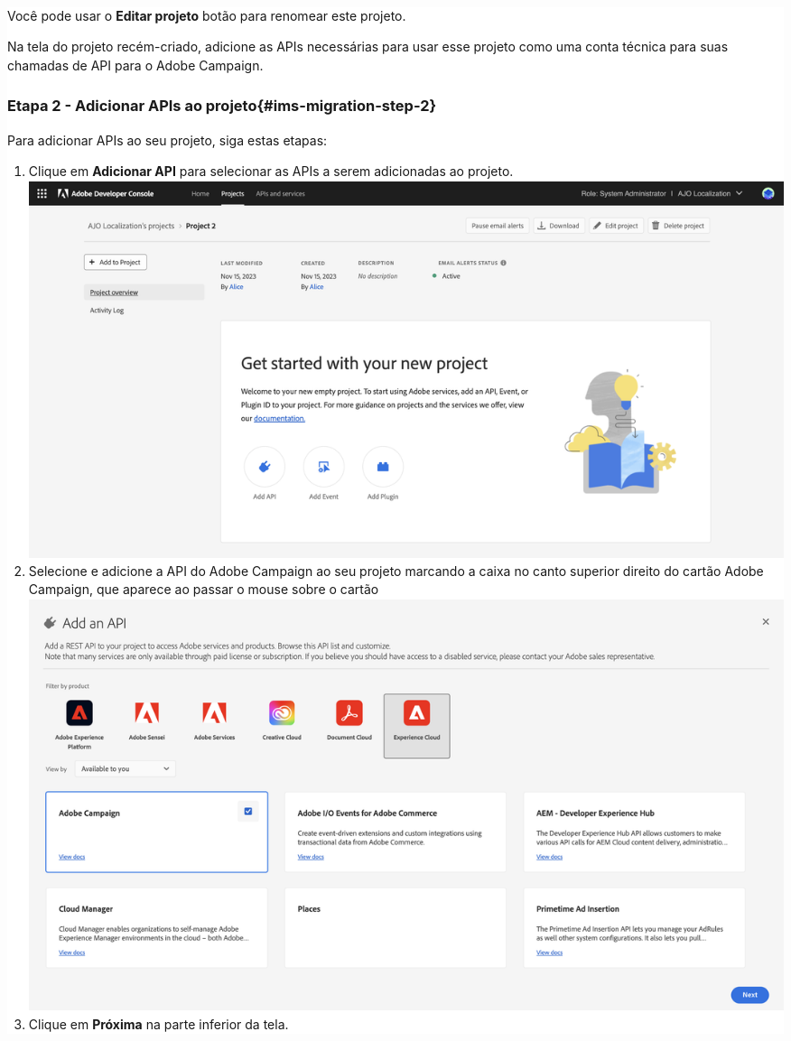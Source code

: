 Você pode usar o **Editar projeto** botão para renomear este projeto.

Na tela do projeto recém-criado, adicione as APIs necessárias para usar esse projeto como uma conta técnica para suas chamadas de API para o Adobe Campaign.

### Etapa 2 - Adicionar APIs ao projeto{#ims-migration-step-2}

Para adicionar APIs ao seu projeto, siga estas etapas:

1. Clique em **Adicionar API** para selecionar as APIs a serem adicionadas ao projeto.
   ![](assets/do-not-localize/ims-updates-01.png)
1. Selecione e adicione a API do Adobe Campaign ao seu projeto marcando a caixa no canto superior direito do cartão Adobe Campaign, que aparece ao passar o mouse sobre o cartão
   ![](assets/do-not-localize/ims-updates-02.png)
1. Clique em **Próxima** na parte inferior da tela.
